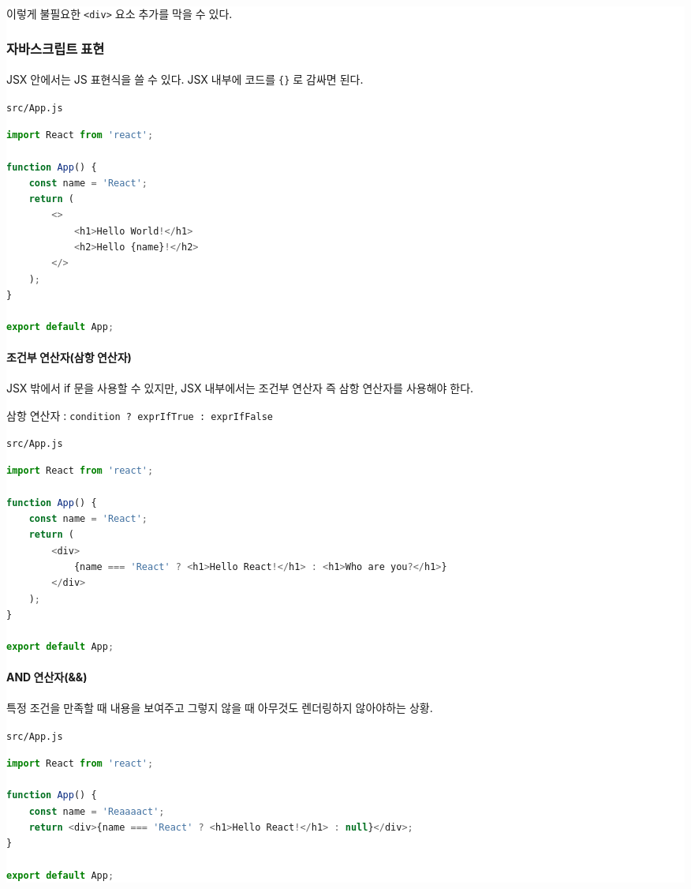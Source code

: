 이렇게 불필요한 `<div>` 요소 추가를 막을 수 있다.

### 자바스크립트 표현

JSX 안에서는 JS 표현식을 쓸 수 있다. JSX 내부에 코드를 `{}` 로 감싸면 된다.

`src/App.js`

```javascript
import React from 'react';

function App() {
	const name = 'React';
	return (
		<>
			<h1>Hello World!</h1>
			<h2>Hello {name}!</h2>
		</>
	);
}

export default App;
```

#### 조건부 연산자(삼항 연산자)

JSX 밖에서 if 문을 사용할 수 있지만, JSX 내부에서는 조건부 연산자 즉 삼항 연산자를 사용해야 한다.

삼항 연산자 : `condition ? exprIfTrue : exprIfFalse`

`src/App.js`

```javascript
import React from 'react';

function App() {
	const name = 'React';
	return (
		<div>
			{name === 'React' ? <h1>Hello React!</h1> : <h1>Who are you?</h1>}
		</div>
	);
}

export default App;
```

#### AND 연산자(&&)

특정 조건을 만족할 때 내용을 보여주고 그렇지 않을 때 아무것도 렌더링하지 않아야하는 상황.

`src/App.js`

```javascript
import React from 'react';

function App() {
	const name = 'Reaaaact';
	return <div>{name === 'React' ? <h1>Hello React!</h1> : null}</div>;
}

export default App;
```
